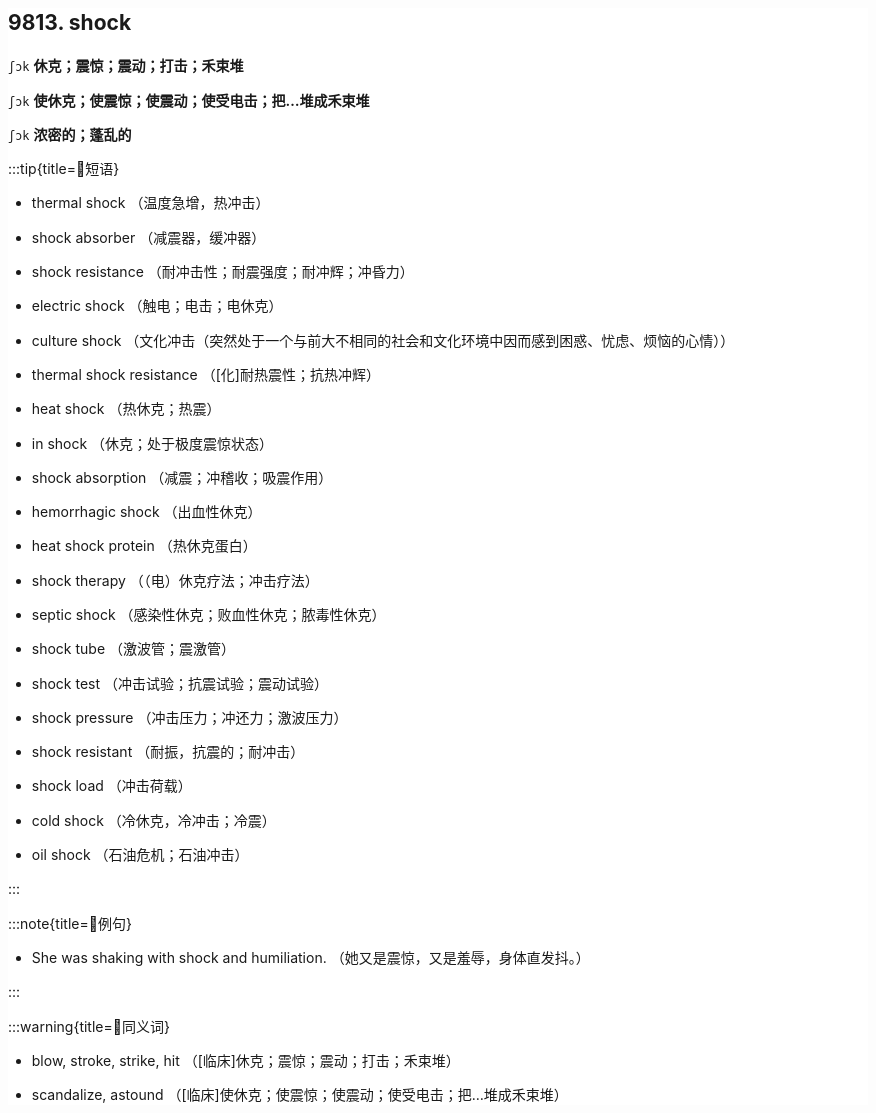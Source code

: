 
## 9813. shock

`ʃɔk`  **休克；震惊；震动；打击；禾束堆**

`ʃɔk`  **使休克；使震惊；使震动；使受电击；把…堆成禾束堆**

`ʃɔk`  **浓密的；蓬乱的**

:::tip{title=🤩短语}

- thermal shock （温度急增，热冲击）

- shock absorber （减震器，缓冲器）

- shock resistance （耐冲击性；耐震强度；耐冲辉；冲昏力）

- electric shock （触电；电击；电休克）

- culture shock （文化冲击（突然处于一个与前大不相同的社会和文化环境中因而感到困惑、忧虑、烦恼的心情））

- thermal shock resistance （[化]耐热震性；抗热冲辉）

- heat shock （热休克；热震）

- in shock （休克；处于极度震惊状态）

- shock absorption （减震；冲稽收；吸震作用）

- hemorrhagic shock （出血性休克）

- heat shock protein （热休克蛋白）

- shock therapy （（电）休克疗法；冲击疗法）

- septic shock （感染性休克；败血性休克；脓毒性休克）

- shock tube （激波管；震激管）

- shock test （冲击试验；抗震试验；震动试验）

- shock pressure （冲击压力；冲还力；激波压力）

- shock resistant （耐振，抗震的；耐冲击）

- shock load （冲击荷载）

- cold shock （冷休克，冷冲击；冷震）

- oil shock （石油危机；石油冲击）

:::

:::note{title=🎤例句}

- She was shaking with shock and humiliation. （她又是震惊，又是羞辱，身体直发抖。）

:::

:::warning{title=🤔同义词}

- blow, stroke, strike, hit （[临床]休克；震惊；震动；打击；禾束堆）

- scandalize, astound （[临床]使休克；使震惊；使震动；使受电击；把…堆成禾束堆）
